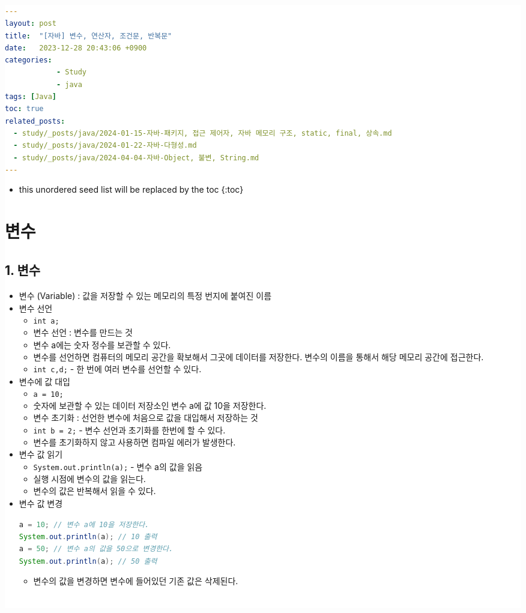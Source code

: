 ```yaml
---
layout: post
title:  "[자바] 변수, 연산자, 조건문, 반복문"
date:   2023-12-28 20:43:06 +0900
categories: 
            - Study
            - java
tags: [Java]            
toc: true
related_posts:
  - study/_posts/java/2024-01-15-자바-패키지, 접근 제어자, 자바 메모리 구조, static, final, 상속.md
  - study/_posts/java/2024-01-22-자바-다형성.md
  - study/_posts/java/2024-04-04-자바-Object, 불변, String.md
---
```

* this unordered seed list will be replaced by the toc
{:toc}

# 변수

## 1. 변수 

- 변수 (Variable) : 값을 저장할 수 있는 메모리의 특정 번지에 붙여진 이름 
- 변수 선언
  - `int a;`
  - 변수 선언 : 변수를 만드는 것
  - 변수 a에는 숫자 정수를 보관할 수 있다.
  - 변수를 선언하면 컴퓨터의 메모리 공간을 확보해서 그곳에 데이터를 저장한다. 변수의 이름을 통해서 해당 메모리 공간에 접근한다. 
  - `int c,d;` - 한 번에 여러 변수를 선언할 수 있다. 
- 변수에 값 대입
  - `a = 10;`
  - 숫자에 보관할 수 있는 데이터 저장소인 변수 a에 값 10을 저장한다.
  - 변수 초기화 : 선언한 변수에 처음으로 값을 대입해서 저장하는 것
  - `int b = 2;` - 변수 선언과 초기화를 한번에 할 수 있다.
  - 변수를 초기화하지 않고 사용하면 컴파일 에러가 발생한다. 
- 변수 값 읽기
  - `System.out.println(a);` - 변수 a의 값을 읽음
  - 실행 시점에 변수의 값을 읽는다.
  - 변수의 값은 반복해서 읽을 수 있다.
- 변수 값 변경
  ~~~java
  a = 10; // 변수 a에 10을 저장한다.
  System.out.println(a); // 10 출력
  a = 50; // 변수 a의 값을 50으로 변경한다.
  System.out.println(a); // 50 출력
  ~~~
  - 변수의 값을 변경하면 변수에 들어있던 기존 값은 삭제된다.
<br>
